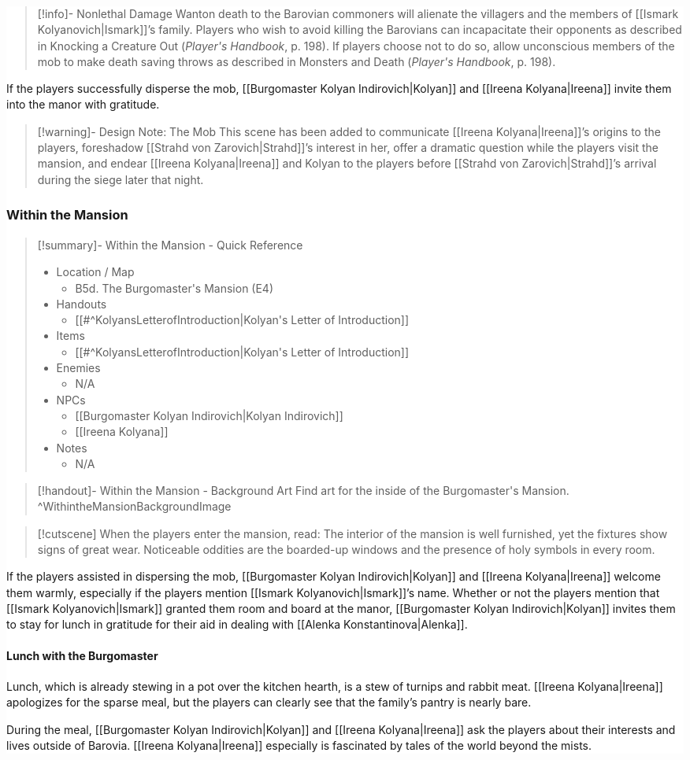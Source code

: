 > [!info]- Nonlethal Damage
> Wanton death to the Barovian commoners will alienate the villagers and the members of [[Ismark Kolyanovich|Ismark]]’s family. Players who wish to avoid killing the Barovians can incapacitate their opponents as described in Knocking a Creature Out (_Player's Handbook_, p. 198). If players choose not to do so, allow unconscious members of the mob to make death saving throws as described in Monsters and Death (_Player's Handbook_, p. 198).

If the players successfully disperse the mob, [[Burgomaster Kolyan Indirovich|Kolyan]] and [[Ireena Kolyana|Ireena]] invite them into the manor with gratitude.

> [!warning]- Design Note: The Mob
> This scene has been added to communicate [[Ireena Kolyana|Ireena]]’s origins to the players, foreshadow [[Strahd von Zarovich|Strahd]]’s interest in her, offer a dramatic question while the players visit the mansion, and endear [[Ireena Kolyana|Ireena]] and Kolyan to the players before [[Strahd von Zarovich|Strahd]]’s arrival during the siege later that night.
### Within the Mansion

> [!summary]- Within the Mansion - Quick Reference
> - Location / Map
> 	- B5d. The Burgomaster's Mansion (E4)
> - Handouts
> 	- [[#^KolyansLetterofIntroduction|Kolyan's Letter of Introduction]]
> - Items
> 	- [[#^KolyansLetterofIntroduction|Kolyan's Letter of Introduction]]
> - Enemies
> 	- N/A
> - NPCs
> 	- [[Burgomaster Kolyan Indirovich|Kolyan Indirovich]]
> 	- [[Ireena Kolyana]]
> - Notes
> 	- N/A

> [!handout]- Within the Mansion - Background Art
> Find art for the inside of the Burgomaster's Mansion.
> ^WithintheMansionBackgroundImage

> [!cutscene] When the players enter the mansion, read:
> The interior of the mansion is well furnished, yet the fixtures show signs of great wear. Noticeable oddities are the boarded-up windows and the presence of holy symbols in every room.

If the players assisted in dispersing the mob, [[Burgomaster Kolyan Indirovich|Kolyan]] and [[Ireena Kolyana|Ireena]] welcome them warmly, especially if the players mention [[Ismark Kolyanovich|Ismark]]’s name. Whether or not the players mention that [[Ismark Kolyanovich|Ismark]] granted them room and board at the manor, [[Burgomaster Kolyan Indirovich|Kolyan]] invites them to stay for lunch in gratitude for their aid in dealing with [[Alenka Konstantinova|Alenka]].
#### Lunch with the Burgomaster

Lunch, which is already stewing in a pot over the kitchen hearth, is a stew of turnips and rabbit meat.
[[Ireena Kolyana|Ireena]] apologizes for the sparse meal, but the players can clearly see that the family’s pantry is nearly bare.

During the meal, [[Burgomaster Kolyan Indirovich|Kolyan]] and [[Ireena Kolyana|Ireena]] ask the players about their interests and lives outside of Barovia. [[Ireena Kolyana|Ireena]] especially is fascinated by tales of the world beyond the mists.
